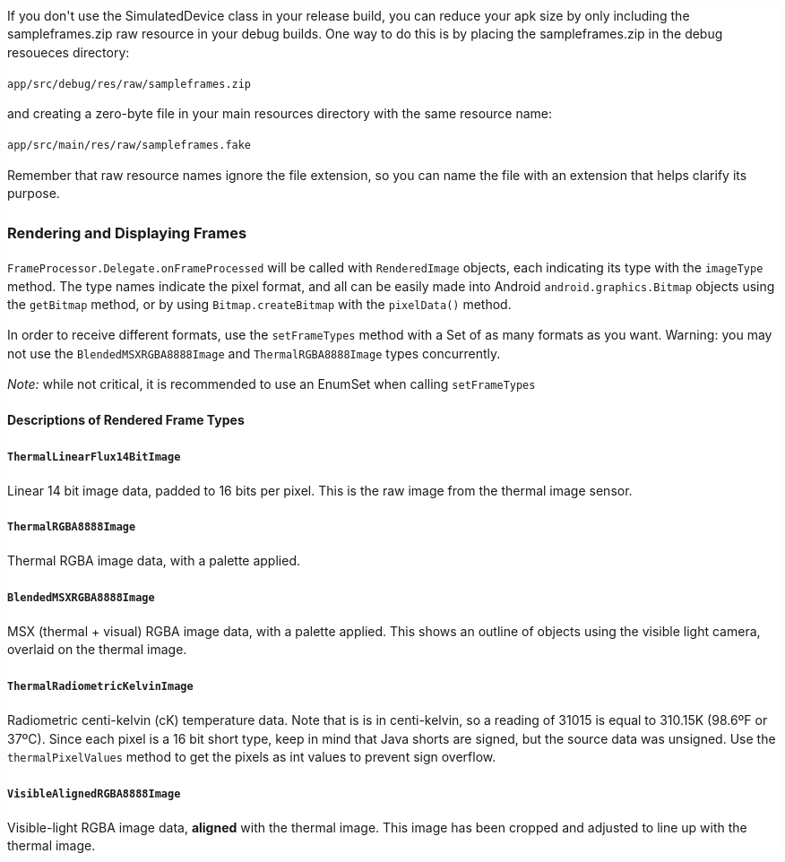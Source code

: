 If you don't use the SimulatedDevice class in your release build, you can reduce your apk size by only including the sampleframes.zip raw resource in your debug builds. One way to do this is by placing the sampleframes.zip in the debug resoueces directory:

```
app/src/debug/res/raw/sampleframes.zip
```

and creating a zero-byte file in your main resources directory with the same resource name: 

```
app/src/main/res/raw/sampleframes.fake
```

Remember that raw resource names ignore the file extension, so you can name the file with an extension that helps clarify its purpose.




### Rendering and Displaying Frames


`FrameProcessor.Delegate.onFrameProcessed` will be called with `RenderedImage` objects, each
indicating its type with the `imageType` method. The type names indicate the pixel format,
and all can be easily made into Android `android.graphics.Bitmap` objects using the `getBitmap` method, 
or by using `Bitmap.createBitmap` with the `pixelData()` method.
 
In order to receive different formats, use the `setFrameTypes` method with a Set of as many formats as you want.
Warning: you may not use the ```BlendedMSXRGBA8888Image``` and ```ThermalRGBA8888Image``` types concurrently.

*Note:* while not critical, it is recommended to use an EnumSet when calling `setFrameTypes`

#### Descriptions of Rendered Frame Types
#### `ThermalLinearFlux14BitImage`  
Linear 14 bit image data, padded to 16 bits per pixel. This is the raw image from the thermal
image sensor.

#### `ThermalRGBA8888Image`  
Thermal RGBA image data, with a palette applied.

#### `BlendedMSXRGBA8888Image`  
MSX (thermal + visual) RGBA image data, with a palette applied. This shows an outline of 
objects using the visible light camera, overlaid on the thermal image.

#### `ThermalRadiometricKelvinImage`  
Radiometric centi-kelvin (cK) temperature data. Note that is is in centi-kelvin, so a reading 
of 31015 is equal to 310.15K (98.6ºF or 37ºC). Since each pixel is a 16 bit short type, keep in mind that Java shorts are signed, but the source data was unsigned. Use the `thermalPixelValues` method to get the pixels as int values to prevent sign overflow.

#### `VisibleAlignedRGBA8888Image`  
Visible-light RGBA image data, **aligned** with the thermal image. This image has been cropped and adjusted to line up with the thermal image.

